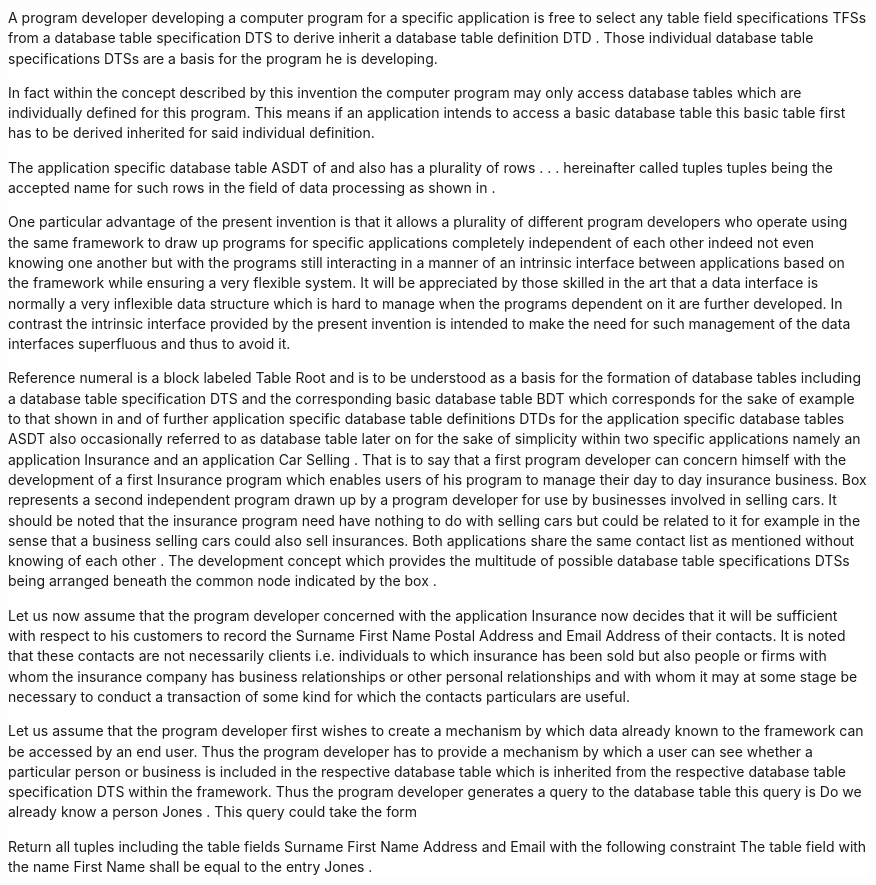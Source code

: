 A program developer developing a computer program for a specific application is free to select any table field specifications TFSs from a database table specification DTS to derive inherit a database table definition DTD . Those individual database table specifications DTSs are a basis for the program he is developing.

In fact within the concept described by this invention the computer program may only access database tables which are individually defined for this program. This means if an application intends to access a basic database table this basic table first has to be derived inherited for said individual definition.

The application specific database table ASDT of and also has a plurality of rows . . . hereinafter called tuples tuples being the accepted name for such rows in the field of data processing as shown in .

One particular advantage of the present invention is that it allows a plurality of different program developers who operate using the same framework to draw up programs for specific applications completely independent of each other indeed not even knowing one another but with the programs still interacting in a manner of an intrinsic interface between applications based on the framework while ensuring a very flexible system. It will be appreciated by those skilled in the art that a data interface is normally a very inflexible data structure which is hard to manage when the programs dependent on it are further developed. In contrast the intrinsic interface provided by the present invention is intended to make the need for such management of the data interfaces superfluous and thus to avoid it.

Reference numeral is a block labeled Table Root and is to be understood as a basis for the formation of database tables including a database table specification DTS and the corresponding basic database table BDT which corresponds for the sake of example to that shown in and of further application specific database table definitions DTDs for the application specific database tables ASDT also occasionally referred to as database table later on for the sake of simplicity within two specific applications namely an application Insurance and an application Car Selling . That is to say that a first program developer can concern himself with the development of a first Insurance program which enables users of his program to manage their day to day insurance business. Box represents a second independent program drawn up by a program developer for use by businesses involved in selling cars. It should be noted that the insurance program need have nothing to do with selling cars but could be related to it for example in the sense that a business selling cars could also sell insurances. Both applications share the same contact list as mentioned without knowing of each other . The development concept which provides the multitude of possible database table specifications DTSs being arranged beneath the common node indicated by the box .

Let us now assume that the program developer concerned with the application Insurance now decides that it will be sufficient with respect to his customers to record the Surname First Name Postal Address and Email Address of their contacts. It is noted that these contacts are not necessarily clients i.e. individuals to which insurance has been sold but also people or firms with whom the insurance company has business relationships or other personal relationships and with whom it may at some stage be necessary to conduct a transaction of some kind for which the contacts particulars are useful.

Let us assume that the program developer first wishes to create a mechanism by which data already known to the framework can be accessed by an end user. Thus the program developer has to provide a mechanism by which a user can see whether a particular person or business is included in the respective database table which is inherited from the respective database table specification DTS within the framework. Thus the program developer generates a query to the database table this query is Do we already know a person Jones . This query could take the form 

Return all tuples including the table fields Surname First Name Address and Email with the following constraint The table field with the name First Name shall be equal to the entry Jones .
